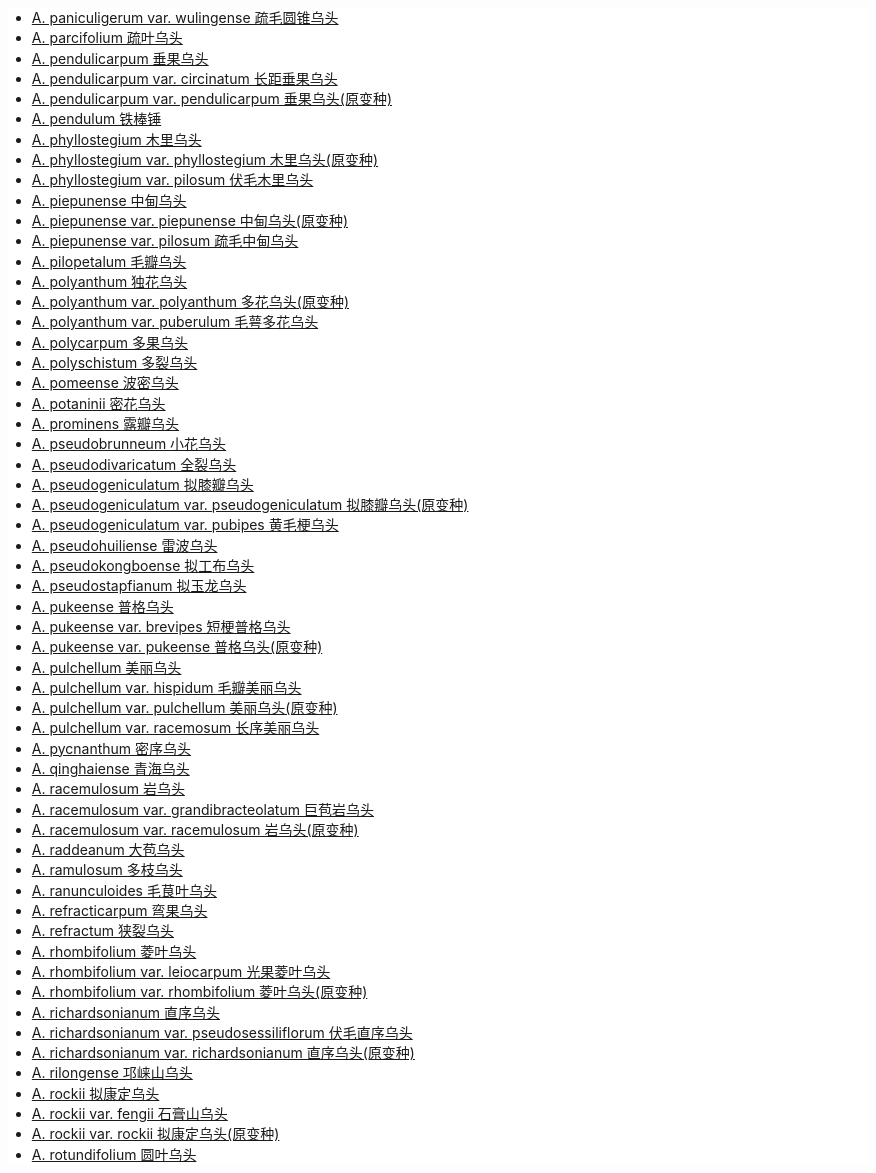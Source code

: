 * [A.  paniculigerum var. wulingense  疏毛圆锥乌头](Aconitum-paniculigerum-var-wulingense-疏毛圆锥乌头.md)
* [A.  parcifolium  疏叶乌头](Aconitum-parcifolium-疏叶乌头.md)
* [A.  pendulicarpum  垂果乌头](Aconitum-pendulicarpum-垂果乌头.md)
* [A.  pendulicarpum var. circinatum  长距垂果乌头](Aconitum-pendulicarpum-var-circinatum-长距垂果乌头.md)
* [A.  pendulicarpum var. pendulicarpum  垂果乌头(原变种)](Aconitum-pendulicarpum-var-pendulicarpum-垂果乌头(原变种).md)
* [A.  pendulum  铁棒锤](Aconitum-pendulum-铁棒锤.md)
* [A.  phyllostegium  木里乌头](Aconitum-phyllostegium-木里乌头.md)
* [A.  phyllostegium var. phyllostegium  木里乌头(原变种)](Aconitum-phyllostegium-var-phyllostegium-木里乌头(原变种).md)
* [A.  phyllostegium var. pilosum  伏毛木里乌头](Aconitum-phyllostegium-var-pilosum-伏毛木里乌头.md)
* [A.  piepunense  中甸乌头](Aconitum-piepunense-中甸乌头.md)
* [A.  piepunense var. piepunense  中甸乌头(原变种)](Aconitum-piepunense-var-piepunense-中甸乌头(原变种).md)
* [A.  piepunense var. pilosum  疏毛中甸乌头](Aconitum-piepunense-var-pilosum-疏毛中甸乌头.md)
* [A.  pilopetalum  毛瓣乌头](Aconitum-pilopetalum-毛瓣乌头.md)
* [A.  polyanthum  独花乌头](Aconitum-polyanthum-独花乌头.md)
* [A.  polyanthum var. polyanthum  多花乌头(原变种)](Aconitum-polyanthum-var-polyanthum-多花乌头(原变种).md)
* [A.  polyanthum var. puberulum  毛萼多花乌头](Aconitum-polyanthum-var-puberulum-毛萼多花乌头.md)
* [A.  polycarpum  多果乌头](Aconitum-polycarpum-多果乌头.md)
* [A.  polyschistum  多裂乌头](Aconitum-polyschistum-多裂乌头.md)
* [A.  pomeense  波密乌头](Aconitum-pomeense-波密乌头.md)
* [A.  potaninii  密花乌头](Aconitum-potaninii-密花乌头.md)
* [A.  prominens  露瓣乌头](Aconitum-prominens-露瓣乌头.md)
* [A.  pseudobrunneum  小花乌头](Aconitum-pseudobrunneum-小花乌头.md)
* [A.  pseudodivaricatum  全裂乌头](Aconitum-pseudodivaricatum-全裂乌头.md)
* [A.  pseudogeniculatum  拟膝瓣乌头](Aconitum-pseudogeniculatum-拟膝瓣乌头.md)
* [A.  pseudogeniculatum var. pseudogeniculatum  拟膝瓣乌头(原变种)](Aconitum-pseudogeniculatum-var-pseudogeniculatum-拟膝瓣乌头(原变种).md)
* [A.  pseudogeniculatum var. pubipes  黄毛梗乌头](Aconitum-pseudogeniculatum-var-pubipes-黄毛梗乌头.md)
* [A.  pseudohuiliense  雷波乌头](Aconitum-pseudohuiliense-雷波乌头.md)
* [A.  pseudokongboense  拟工布乌头](Aconitum-pseudokongboense-拟工布乌头.md)
* [A.  pseudostapfianum  拟玉龙乌头](Aconitum-pseudostapfianum-拟玉龙乌头.md)
* [A.  pukeense  普格乌头](Aconitum-pukeense-普格乌头.md)
* [A.  pukeense var. brevipes  短梗普格乌头](Aconitum-pukeense-var-brevipes-短梗普格乌头.md)
* [A.  pukeense var. pukeense  普格乌头(原变种)](Aconitum-pukeense-var-pukeense-普格乌头(原变种).md)
* [A.  pulchellum  美丽乌头](Aconitum-pulchellum-美丽乌头.md)
* [A.  pulchellum var. hispidum  毛瓣美丽乌头](Aconitum-pulchellum-var-hispidum-毛瓣美丽乌头.md)
* [A.  pulchellum var. pulchellum  美丽乌头(原变种)](Aconitum-pulchellum-var-pulchellum-美丽乌头(原变种).md)
* [A.  pulchellum var. racemosum  长序美丽乌头](Aconitum-pulchellum-var-racemosum-长序美丽乌头.md)
* [A.  pycnanthum  密序乌头](Aconitum-pycnanthum-密序乌头.md)
* [A.  qinghaiense  青海乌头](Aconitum-qinghaiense-青海乌头.md)
* [A.  racemulosum  岩乌头](Aconitum-racemulosum-岩乌头.md)
* [A.  racemulosum var. grandibracteolatum  巨苞岩乌头](Aconitum-racemulosum-var-grandibracteolatum-巨苞岩乌头.md)
* [A.  racemulosum var. racemulosum  岩乌头(原变种)](Aconitum-racemulosum-var-racemulosum-岩乌头(原变种).md)
* [A.  raddeanum  大苞乌头](Aconitum-raddeanum-大苞乌头.md)
* [A.  ramulosum  多枝乌头](Aconitum-ramulosum-多枝乌头.md)
* [A.  ranunculoides  毛茛叶乌头](Aconitum-ranunculoides-毛茛叶乌头.md)
* [A.  refracticarpum  弯果乌头](Aconitum-refracticarpum-弯果乌头.md)
* [A.  refractum  狭裂乌头](Aconitum-refractum-狭裂乌头.md)
* [A.  rhombifolium  菱叶乌头](Aconitum-rhombifolium-菱叶乌头.md)
* [A.  rhombifolium var. leiocarpum  光果菱叶乌头](Aconitum-rhombifolium-var-leiocarpum-光果菱叶乌头.md)
* [A.  rhombifolium var. rhombifolium  菱叶乌头(原变种)](Aconitum-rhombifolium-var-rhombifolium-菱叶乌头(原变种).md)
* [A.  richardsonianum  直序乌头](Aconitum-richardsonianum-直序乌头.md)
* [A.  richardsonianum var. pseudosessiliflorum  伏毛直序乌头](Aconitum-richardsonianum-var-pseudosessiliflorum-伏毛直序乌头.md)
* [A.  richardsonianum var. richardsonianum  直序乌头(原变种)](Aconitum-richardsonianum-var-richardsonianum-直序乌头(原变种).md)
* [A.  rilongense  邛崃山乌头](Aconitum-rilongense-邛崃山乌头.md)
* [A.  rockii  拟康定乌头](Aconitum-rockii-拟康定乌头.md)
* [A.  rockii var. fengii  石膏山乌头](Aconitum-rockii-var-fengii-石膏山乌头.md)
* [A.  rockii var. rockii  拟康定乌头(原变种)](Aconitum-rockii-var-rockii-拟康定乌头(原变种).md)
* [A.  rotundifolium  圆叶乌头](Aconitum-rotundifolium-圆叶乌头.md)